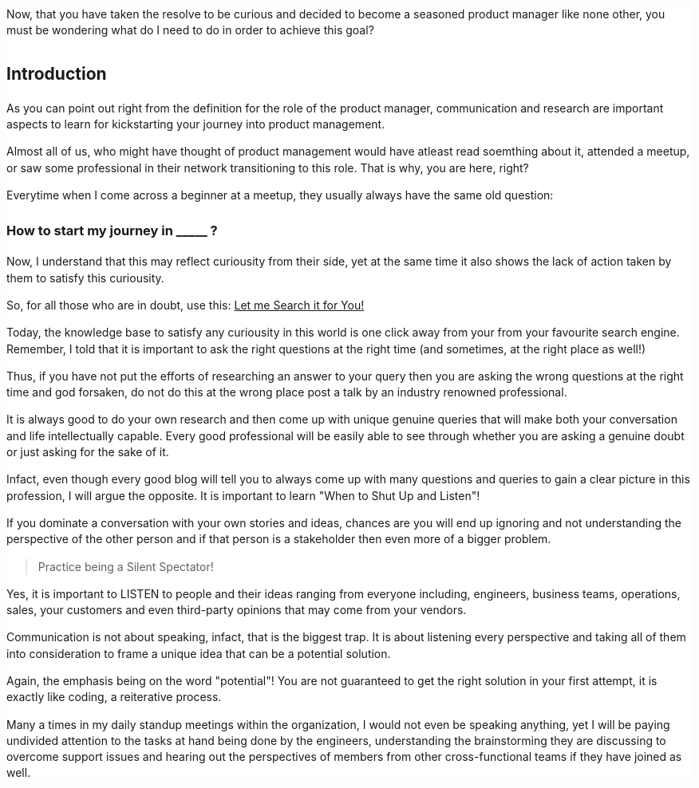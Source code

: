 Now, that you have taken the resolve to be curious and decided to become a seasoned product manager like none other, you must be wondering what do I need to do in order to achieve this goal?

## Introduction

As you can point out right from the definition for the role of the product manager, communication and research are important aspects to learn for kickstarting your journey into product management.

Almost all of us, who might have thought of product management would have atleast read soemthing about it, attended a meetup, or saw some professional in their network transitioning to this role. That is why, you are here, right?

Everytime when I come across a beginner at a meetup, they usually always have the same old question: 
### How to start my journey in _____ ?
Now, I understand that this may reflect curiousity from their side, yet at the same time it also shows the lack of action taken by them to satisfy this curiousity.

So, for all those who are in doubt, use this: [Let me Search it for You!](https://lmgtfy.app/)

Today, the knowledge base to satisfy any curiousity in this world is one click away from your from your favourite search engine. Remember, I told that it is important to ask the right questions at the right time (and sometimes, at the right place as well!)

Thus, if you have not put the efforts of researching an answer to your query then you are asking the wrong questions at the right time and god forsaken, do not do this at the wrong place post a talk by an industry renowned professional. 

It is always good to do your own research and then come up with unique genuine queries that will make both your conversation and life intellectually capable. Every good professional will be easily able to see through whether you are asking a genuine doubt or just asking for the sake of it.

Infact, even though every good blog will tell you to always come up with many questions and queries to gain a clear picture in this profession, I will argue the opposite. It is important to learn "When to Shut Up and Listen"!

If you dominate a conversation with your own stories and ideas, chances are you will end up ignoring and not understanding the perspective of the other person and if that person is a stakeholder then even more of a bigger problem.

> Practice being a Silent Spectator!

Yes, it is important to LISTEN to people and their ideas ranging from everyone including, engineers, business teams, operations, sales, your customers and even third-party opinions that may come from your vendors. 

Communication is not about speaking, infact, that is the biggest trap. It is about listening every perspective and taking all of them into consideration to frame a unique idea that can be a potential solution. 

Again, the emphasis being on the word "potential"! You are not guaranteed to get the right solution in your first attempt, it is exactly like coding, a reiterative process.

Many a times in my daily standup meetings within the organization, I would not even be speaking anything, yet I will be paying undivided attention to the tasks at hand being done by the engineers, understanding the brainstorming they are discussing to overcome support issues and hearing out the perspectives of members from other cross-functional teams if they have joined as well.
